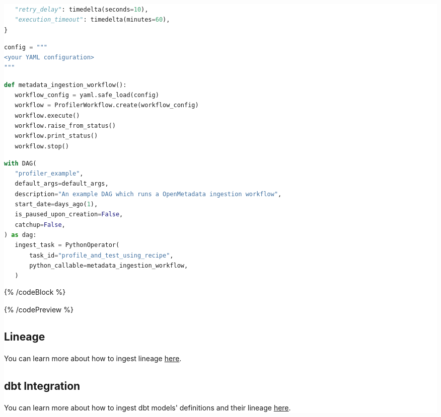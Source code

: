 ```python {% srNumber=34 %}
   "retry_delay": timedelta(seconds=10),
   "execution_timeout": timedelta(minutes=60),
}


```

```python {% srNumber=35 %}
config = """
<your YAML configuration>
"""


```

```python {% srNumber=36 %}
def metadata_ingestion_workflow():
   workflow_config = yaml.safe_load(config)
   workflow = ProfilerWorkflow.create(workflow_config)
   workflow.execute()
   workflow.raise_from_status()
   workflow.print_status()
   workflow.stop()


```

```python {% srNumber=37 %}
with DAG(
   "profiler_example",
   default_args=default_args,
   description="An example DAG which runs a OpenMetadata ingestion workflow",
   start_date=days_ago(1),
   is_paused_upon_creation=False,
   catchup=False,
) as dag:
   ingest_task = PythonOperator(
       task_id="profile_and_test_using_recipe",
       python_callable=metadata_ingestion_workflow,
   )


```

{% /codeBlock %}

{% /codePreview %}

## Lineage

You can learn more about how to ingest lineage [here](/connectors/ingestion/workflows/lineage).

## dbt Integration

You can learn more about how to ingest dbt models' definitions and their lineage [here](/connectors/ingestion/workflows/dbt).
